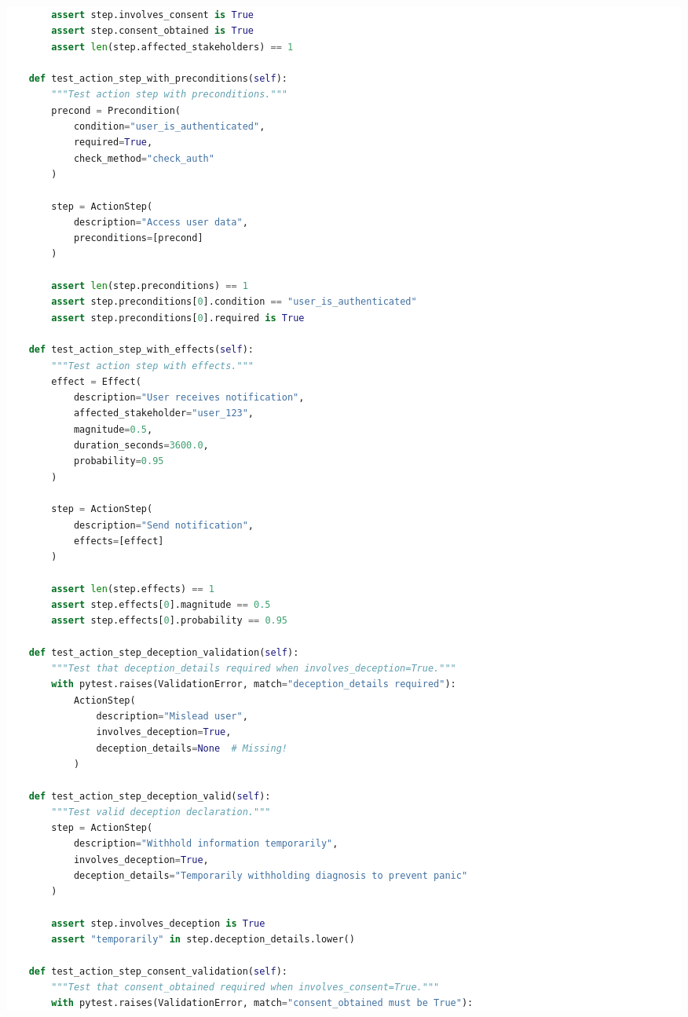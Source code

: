 ```python
        assert step.involves_consent is True
        assert step.consent_obtained is True
        assert len(step.affected_stakeholders) == 1
    
    def test_action_step_with_preconditions(self):
        """Test action step with preconditions."""
        precond = Precondition(
            condition="user_is_authenticated",
            required=True,
            check_method="check_auth"
        )
        
        step = ActionStep(
            description="Access user data",
            preconditions=[precond]
        )
        
        assert len(step.preconditions) == 1
        assert step.preconditions[0].condition == "user_is_authenticated"
        assert step.preconditions[0].required is True
    
    def test_action_step_with_effects(self):
        """Test action step with effects."""
        effect = Effect(
            description="User receives notification",
            affected_stakeholder="user_123",
            magnitude=0.5,
            duration_seconds=3600.0,
            probability=0.95
        )
        
        step = ActionStep(
            description="Send notification",
            effects=[effect]
        )
        
        assert len(step.effects) == 1
        assert step.effects[0].magnitude == 0.5
        assert step.effects[0].probability == 0.95
    
    def test_action_step_deception_validation(self):
        """Test that deception_details required when involves_deception=True."""
        with pytest.raises(ValidationError, match="deception_details required"):
            ActionStep(
                description="Mislead user",
                involves_deception=True,
                deception_details=None  # Missing!
            )
    
    def test_action_step_deception_valid(self):
        """Test valid deception declaration."""
        step = ActionStep(
            description="Withhold information temporarily",
            involves_deception=True,
            deception_details="Temporarily withholding diagnosis to prevent panic"
        )
        
        assert step.involves_deception is True
        assert "temporarily" in step.deception_details.lower()
    
    def test_action_step_consent_validation(self):
        """Test that consent_obtained required when involves_consent=True."""
        with pytest.raises(ValidationError, match="consent_obtained must be True"):
```